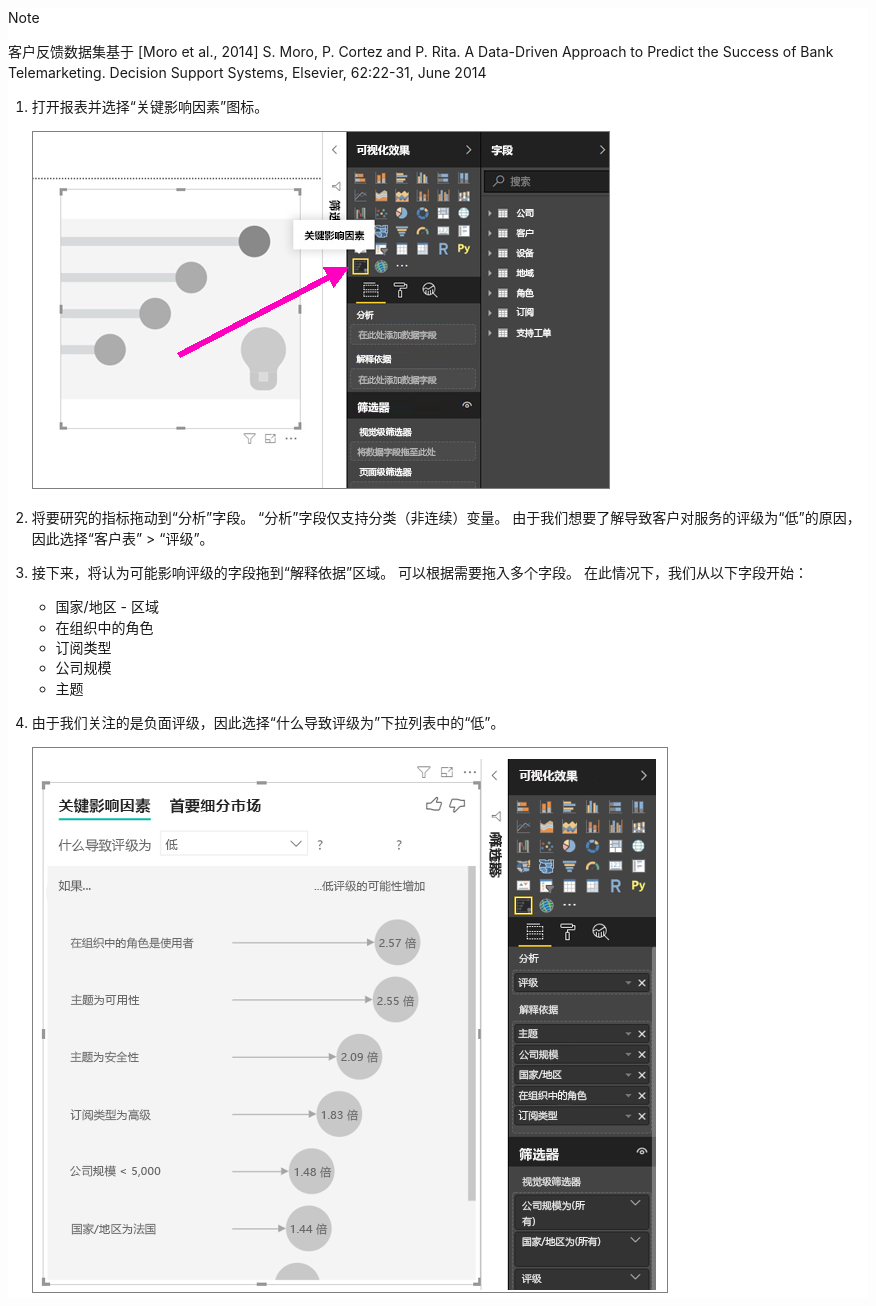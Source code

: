 > [!NOTE]
> 客户反馈数据集基于 [Moro et al., 2014] S. Moro, P. Cortez and P. Rita. A Data-Driven Approach to Predict the Success of Bank Telemarketing. Decision Support Systems, Elsevier, 62:22-31, June 2014 

1. 打开报表并选择“关键影响因素”图标。  

    ![从“可视化效果”窗格中选择“关键影响因素”模板](media/power-bi-visualization-influencers/power-bi-template-new.png)

2. 将要研究的指标拖动到“分析”字段。 “分析”字段仅支持分类（非连续）变量。 由于我们想要了解导致客户对服务的评级为“低”的原因，因此选择“客户表” > “评级”。    
3. 接下来，将认为可能影响评级的字段拖到“解释依据”区域。 可以根据需要拖入多个字段。 在此情况下，我们从以下字段开始： 
    - 国家/地区 - 区域 
    - 在组织中的角色 
    - 订阅类型 
    - 公司规模 
    - 主题     
4. 由于我们关注的是负面评级，因此选择“什么导致评级为”下拉列表中的“低”。  

    ![选择下拉列表中的“低”](media/power-bi-visualization-influencers/power-bi-key-influencers.png)
